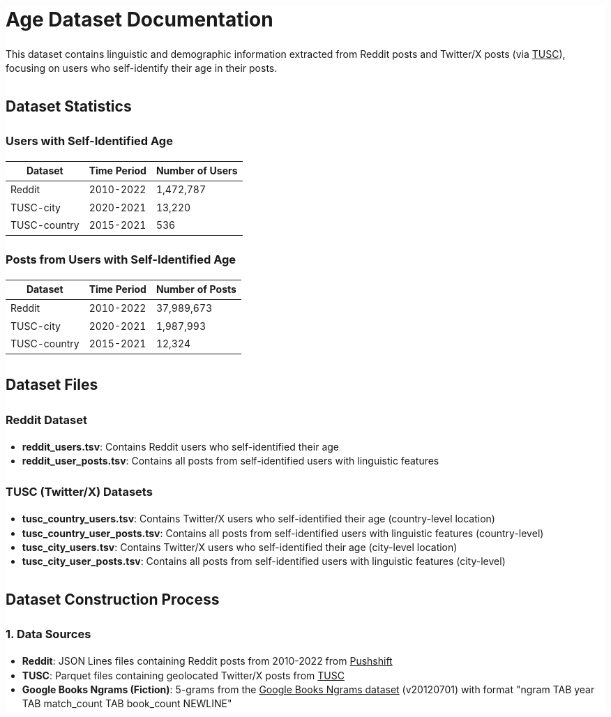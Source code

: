 # Age Dataset Documentation

This dataset contains linguistic and demographic information extracted from Reddit posts and Twitter/X posts (via [TUSC](https://aclanthology.org/2022.lrec-1.442.pdf)), focusing on users who self-identify their age in their posts.

## Dataset Statistics

### Users with Self-Identified Age

| Dataset | Time Period | Number of Users |
|---------|-------------|-----------------|
| Reddit | 2010-2022 | 1,472,787 |
| TUSC-city | 2020-2021 | 13,220 |
| TUSC-country | 2015-2021 | 536 |

### Posts from Users with Self-Identified Age

| Dataset | Time Period | Number of Posts |
|---------|-------------|-----------------|
| Reddit | 2010-2022 | 37,989,673 |
| TUSC-city | 2020-2021 | 1,987,993 |
| TUSC-country | 2015-2021 | 12,324 |

## Dataset Files

### Reddit Dataset
- **reddit_users.tsv**: Contains Reddit users who self-identified their age
- **reddit_user_posts.tsv**: Contains all posts from self-identified users with linguistic features

### TUSC (Twitter/X) Datasets
- **tusc_country_users.tsv**: Contains Twitter/X users who self-identified their age (country-level location)
- **tusc_country_user_posts.tsv**: Contains all posts from self-identified users with linguistic features (country-level)
- **tusc_city_users.tsv**: Contains Twitter/X users who self-identified their age (city-level location)
- **tusc_city_user_posts.tsv**: Contains all posts from self-identified users with linguistic features (city-level)

## Dataset Construction Process

### 1. Data Sources
- **Reddit**: JSON Lines files containing Reddit posts from 2010-2022 from [Pushshift](https://archive.org/download/pushshift_reddit_200506_to_202212/reddit/submissions)
- **TUSC**: Parquet files containing geolocated Twitter/X posts from [TUSC](https://github.com/tusc-project/tusc-dataset)
- **Google Books Ngrams (Fiction)**: 5-grams from the [Google Books Ngrams dataset](https://storage.googleapis.com/books/ngrams/books/datasetsv2.html) (v20120701) with format "ngram TAB year TAB match_count TAB book_count NEWLINE"
